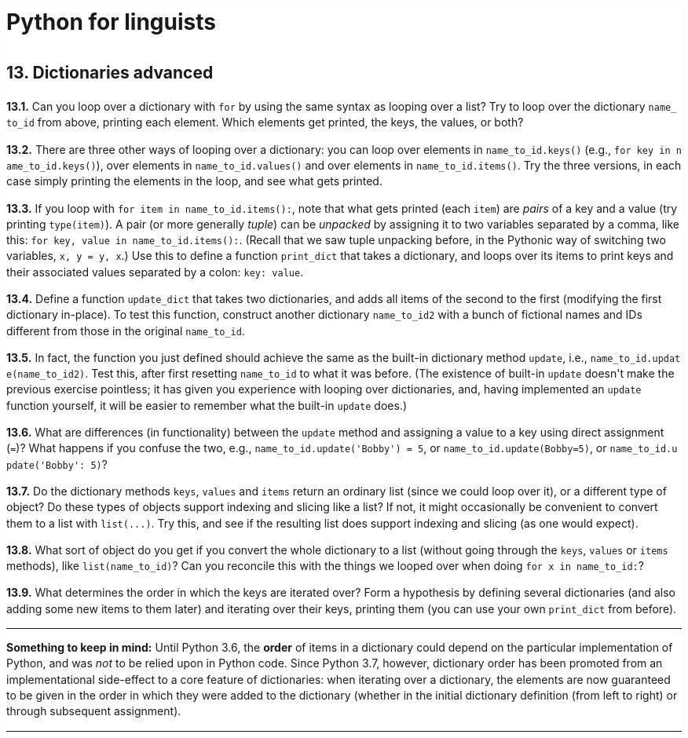 # Python for linguists


## 13. Dictionaries advanced

**13.1.** Can you loop over a dictionary with `for` by using the same syntax as looping over a list? Try to loop over the dictionary `name_to_id` from above, printing each element. Which elements get printed, the keys, the values, or both?

**13.2.** There are three other ways of looping over a dictionary: you can loop over elements in `name_to_id.keys()` (e.g., `for key in name_to_id.keys()`), over elements in `name_to_id.values()` and over elements in `name_to_id.items()`. Try the three versions, in each case simply printing the elements in the loop, and see what gets printed.

**13.3.** If you loop with `for item in name_to_id.items():`, note that what gets printed (each `item`) are _pairs_ of a key and a value (try printing `type(item)`). A pair (or more generally _tuple_) can be _unpacked_ by assigning it to two variables separated by a comma, like this: `for key, value in name_to_id.items():`. (Recall that we saw tuple unpacking before, in the Pythonic way of switching two variables, `x, y = y, x`.) Use this to define a function `print_dict` that takes a dictionary, and loops over its items to print keys and their associated values separated by a colon: `key: value`.

**13.4.** Define a function `update_dict` that takes two dictionaries, and adds all items of the second to the first (modifying the first dictionary in-place). To test this function, construct another dictionary `name_to_id2` with a bunch of fictional names and IDs different from those in the original `name_to_id`.

**13.5.** In fact, the function you just defined should achieve the same as the built-in dictionary method `update`, i.e., `name_to_id.update(name_to_id2)`. Test this, after first resetting `name_to_id` to what it was before. (The existence of built-in `update` doesn't make the previous exercise pointless; it has given you experience with looping over dictionaries, and, having implemented an `update` function yourself, it will be easier to remember what the built-in `update` does.)

**13.6.** What are differences (in functionality) between the `update` method and assigning a value to a key using direct assignment (`=`)? What happens if you confuse the two, e.g., `name_to_id.update('Bobby') = 5`, or `name_to_id.update(Bobby=5)`, or `name_to_id.update('Bobby': 5)`?

**13.7.** Do the dictionary methods `keys`, `values` and `items` return an ordinary list (since we could loop over it), or a different type of object? Do these types of objects support indexing and slicing like a list? If not, it might occasionally be convenient to convert them to a list with `list(...)`. Try this, and see if the resulting list does support indexing and slicing (as one would expect).

**13.8.** What sort of object do you get if you convert the whole dictionary to a list (without going through the `keys`, `values` or `items` methods), like `list(name_to_id)`? Can you reconcile this with the things we looped over when doing `for x in name_to_id:`?

**13.9.** What determines the order in which the keys are iterated over? Form a hypothesis by defining several dictionaries (and also adding some new items to them later) and iterating over their keys, printing them (you can use your own `print_dict` from before).

- - - - - -
**Something to keep in mind:** Until Python 3.6, the **order** of items in a dictionary could depend on the particular implementation of Python, and was _not_ to be relied upon in Python code. Since Python 3.7, however, dictionary order has been promoted from an implementational side-effect to a core feature of dictionaries: when iterating over a dictionary, the elements are now guaranteed to be given in the order in which they were added to the dictionary (whether in the initial dictionary definition (from left to right) or through subsequent assignment).
- - - - -

